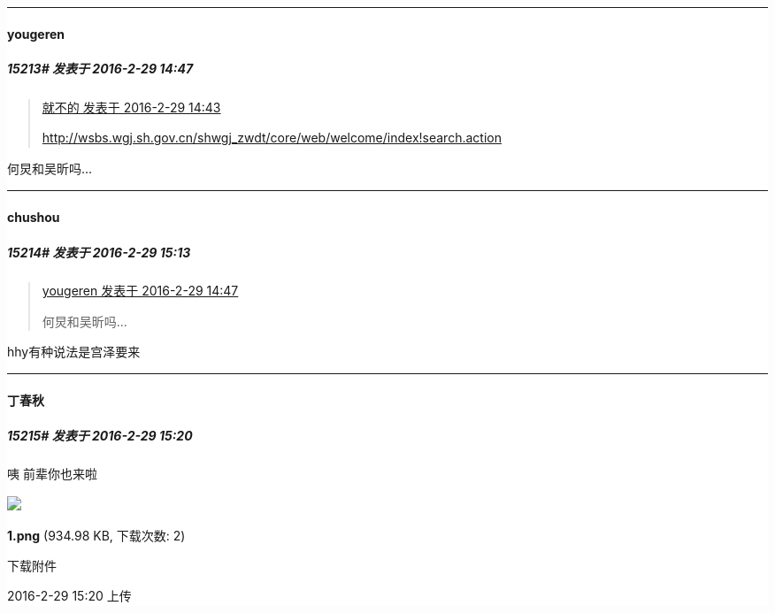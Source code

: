 





*****

####  yougeren  
##### 15213#       发表于 2016-2-29 14:47



<blockquote><a href="httphttps://bbs.saraba1st.com/2b/forum.php?mod=redirect&amp;goto=findpost&amp;pid=31696827&amp;ptid=1105387" target="_blank">就不的 发表于 2016-2-29 14:43</a>

http://wsbs.wgj.sh.gov.cn/shwgj_zwdt/core/web/welcome/index!search.action</blockquote>
何炅和吴昕吗...







*****

####  chushou  
##### 15214#       发表于 2016-2-29 15:13



<blockquote><a href="httphttps://bbs.saraba1st.com/2b/forum.php?mod=redirect&amp;goto=findpost&amp;pid=31696868&amp;ptid=1105387" target="_blank">yougeren 发表于 2016-2-29 14:47</a>

何炅和吴昕吗...</blockquote>
hhy有种说法是宫泽要来







*****

####  丁春秋  
##### 15215#       发表于 2016-2-29 15:20




咦 前辈你也来啦


<img src="http://img.saraba1st.com/forum/201602/29/152011d6gddq6gmjiiedqy.png" referrerpolicy="no-referrer">


<strong>1.png</strong> (934.98 KB, 下载次数: 2)

下载附件

2016-2-29 15:20 上传




